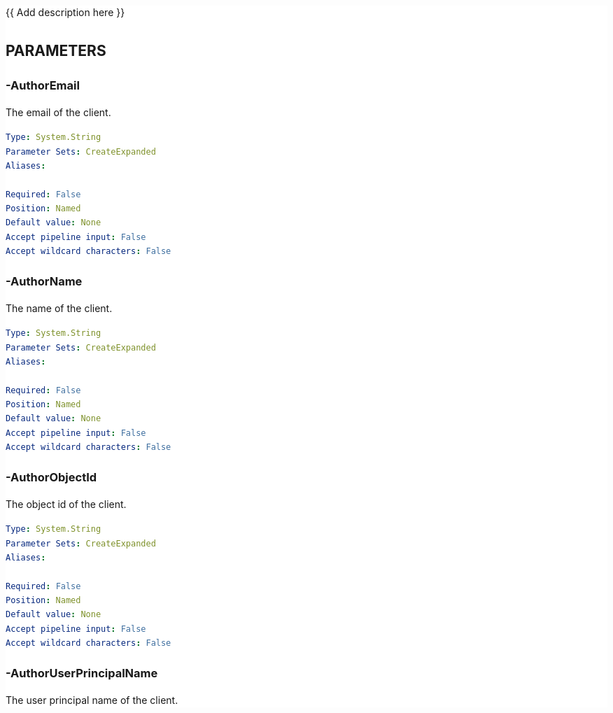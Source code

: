 {{ Add description here }}

## PARAMETERS

### -AuthorEmail
The email of the client.

```yaml
Type: System.String
Parameter Sets: CreateExpanded
Aliases:

Required: False
Position: Named
Default value: None
Accept pipeline input: False
Accept wildcard characters: False
```

### -AuthorName
The name of the client.

```yaml
Type: System.String
Parameter Sets: CreateExpanded
Aliases:

Required: False
Position: Named
Default value: None
Accept pipeline input: False
Accept wildcard characters: False
```

### -AuthorObjectId
The object id of the client.

```yaml
Type: System.String
Parameter Sets: CreateExpanded
Aliases:

Required: False
Position: Named
Default value: None
Accept pipeline input: False
Accept wildcard characters: False
```

### -AuthorUserPrincipalName
The user principal name of the client.
